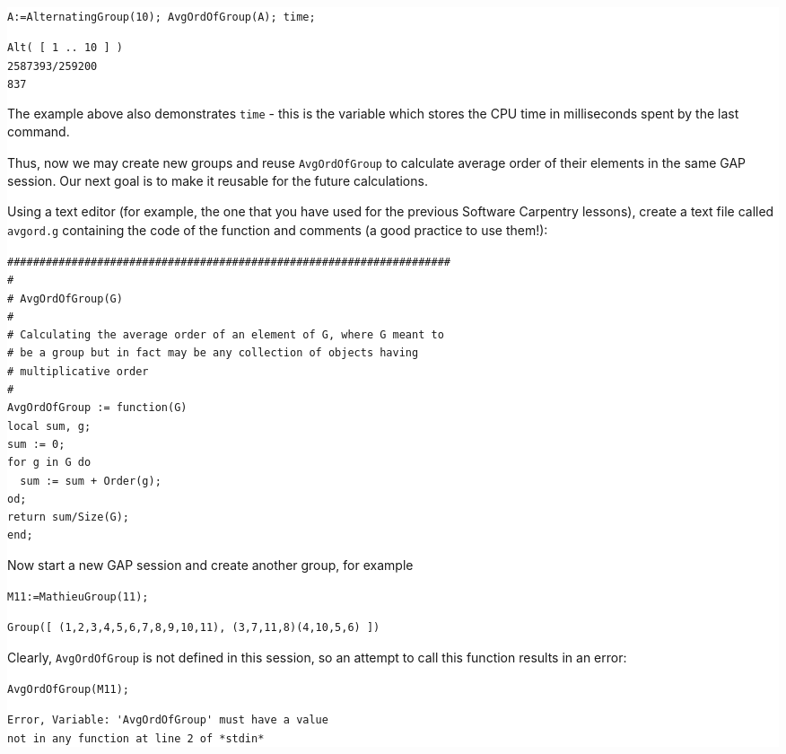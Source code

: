 ~~~ {.gap}
A:=AlternatingGroup(10); AvgOrdOfGroup(A); time;
~~~

~~~{.output}
Alt( [ 1 .. 10 ] )
2587393/259200
837
~~~

The example above also demonstrates `time` - this is the variable which stores
the CPU time in milliseconds spent by the last command.

Thus, now we may create new groups and reuse `AvgOrdOfGroup` to calculate average
order of their elements in the same GAP session. Our next goal is to make it
reusable for the future calculations.

Using a text editor (for example, the one that you have used for the previous
Software Carpentry lessons), create a text file called `avgord.g` containing
the code of the function and comments (a good practice to use them!):

~~~ {.gap}
#####################################################################
#
# AvgOrdOfGroup(G)
#
# Calculating the average order of an element of G, where G meant to
# be a group but in fact may be any collection of objects having
# multiplicative order
#
AvgOrdOfGroup := function(G)
local sum, g;
sum := 0;
for g in G do
  sum := sum + Order(g);
od;
return sum/Size(G);
end;
~~~

Now start a new GAP session and create another group, for example

~~~ {.gap}
M11:=MathieuGroup(11);
~~~

~~~ {.output}
Group([ (1,2,3,4,5,6,7,8,9,10,11), (3,7,11,8)(4,10,5,6) ])
~~~

Clearly, `AvgOrdOfGroup` is not defined in this session, so an attempt to
call this function results in an error:

~~~ {.gap}
AvgOrdOfGroup(M11);
~~~

~~~ {.error}
Error, Variable: 'AvgOrdOfGroup' must have a value
not in any function at line 2 of *stdin*
~~~
